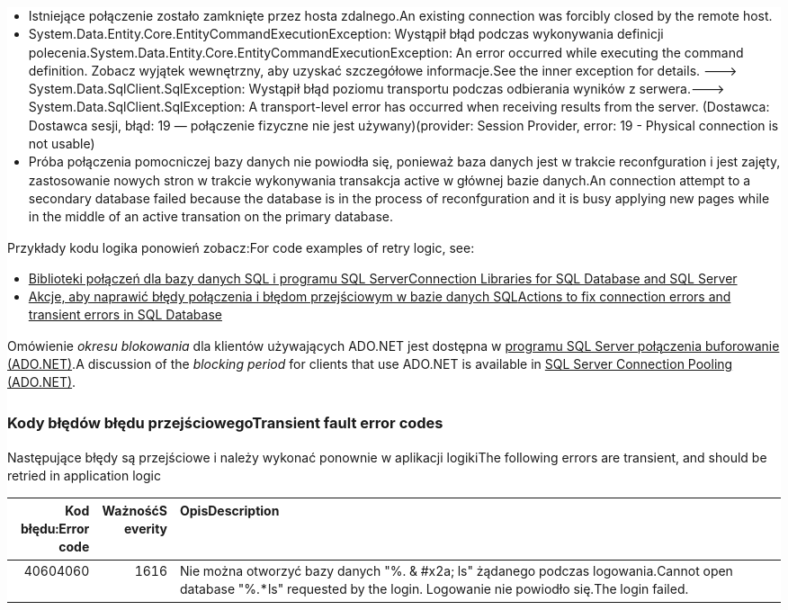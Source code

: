 * <span data-ttu-id="7e90a-126">Istniejące połączenie zostało zamknięte przez hosta zdalnego.</span><span class="sxs-lookup"><span data-stu-id="7e90a-126">An existing connection was forcibly closed by the remote host.</span></span>
* <span data-ttu-id="7e90a-127">System.Data.Entity.Core.EntityCommandExecutionException: Wystąpił błąd podczas wykonywania definicji polecenia.</span><span class="sxs-lookup"><span data-stu-id="7e90a-127">System.Data.Entity.Core.EntityCommandExecutionException: An error occurred while executing the command definition.</span></span> <span data-ttu-id="7e90a-128">Zobacz wyjątek wewnętrzny, aby uzyskać szczegółowe informacje.</span><span class="sxs-lookup"><span data-stu-id="7e90a-128">See the inner exception for details.</span></span> <span data-ttu-id="7e90a-129">---> System.Data.SqlClient.SqlException: Wystąpił błąd poziomu transportu podczas odbierania wyników z serwera.</span><span class="sxs-lookup"><span data-stu-id="7e90a-129">---> System.Data.SqlClient.SqlException: A transport-level error has occurred when receiving results from the server.</span></span> <span data-ttu-id="7e90a-130">(Dostawca: Dostawca sesji, błąd: 19 — połączenie fizyczne nie jest używany)</span><span class="sxs-lookup"><span data-stu-id="7e90a-130">(provider: Session Provider, error: 19 - Physical connection is not usable)</span></span>
* <span data-ttu-id="7e90a-131">Próba połączenia pomocniczej bazy danych nie powiodła się, ponieważ baza danych jest w trakcie reconfguration i jest zajęty, zastosowanie nowych stron w trakcie wykonywania transakcja active w głównej bazie danych.</span><span class="sxs-lookup"><span data-stu-id="7e90a-131">An connection attempt to a secondary database failed because the database is in the process of reconfguration and it is busy applying new pages while in the middle of an active transation on the primary database.</span></span> 

<span data-ttu-id="7e90a-132">Przykłady kodu logika ponowień zobacz:</span><span class="sxs-lookup"><span data-stu-id="7e90a-132">For code examples of retry logic, see:</span></span>

* [<span data-ttu-id="7e90a-133">Biblioteki połączeń dla bazy danych SQL i programu SQL Server</span><span class="sxs-lookup"><span data-stu-id="7e90a-133">Connection Libraries for SQL Database and SQL Server</span></span>](sql-database-libraries.md) 
* [<span data-ttu-id="7e90a-134">Akcje, aby naprawić błędy połączenia i błędom przejściowym w bazie danych SQL</span><span class="sxs-lookup"><span data-stu-id="7e90a-134">Actions to fix connection errors and transient errors in SQL Database</span></span>](sql-database-connectivity-issues.md)

<span data-ttu-id="7e90a-135">Omówienie *okresu blokowania* dla klientów używających ADO.NET jest dostępna w [programu SQL Server połączenia buforowanie (ADO.NET)](http://msdn.microsoft.com/library/8xx3tyca.aspx).</span><span class="sxs-lookup"><span data-stu-id="7e90a-135">A discussion of the *blocking period* for clients that use ADO.NET is available in [SQL Server Connection Pooling (ADO.NET)](http://msdn.microsoft.com/library/8xx3tyca.aspx).</span></span>

### <a name="transient-fault-error-codes"></a><span data-ttu-id="7e90a-136">Kody błędów błędu przejściowego</span><span class="sxs-lookup"><span data-stu-id="7e90a-136">Transient fault error codes</span></span>
<span data-ttu-id="7e90a-137">Następujące błędy są przejściowe i należy wykonać ponownie w aplikacji logiki</span><span class="sxs-lookup"><span data-stu-id="7e90a-137">The following errors are transient, and should be retried in application logic</span></span> 

| <span data-ttu-id="7e90a-138">Kod błędu:</span><span class="sxs-lookup"><span data-stu-id="7e90a-138">Error code</span></span> | <span data-ttu-id="7e90a-139">Ważność</span><span class="sxs-lookup"><span data-stu-id="7e90a-139">Severity</span></span> | <span data-ttu-id="7e90a-140">Opis</span><span class="sxs-lookup"><span data-stu-id="7e90a-140">Description</span></span> |
| ---:| ---:|:--- |
| <span data-ttu-id="7e90a-141">4060</span><span class="sxs-lookup"><span data-stu-id="7e90a-141">4060</span></span> |<span data-ttu-id="7e90a-142">16</span><span class="sxs-lookup"><span data-stu-id="7e90a-142">16</span></span> |<span data-ttu-id="7e90a-143">Nie można otworzyć bazy danych "%. & #x2a; ls" żądanego podczas logowania.</span><span class="sxs-lookup"><span data-stu-id="7e90a-143">Cannot open database "%.&#x2a;ls" requested by the login.</span></span> <span data-ttu-id="7e90a-144">Logowanie nie powiodło się.</span><span class="sxs-lookup"><span data-stu-id="7e90a-144">The login failed.</span></span> |
